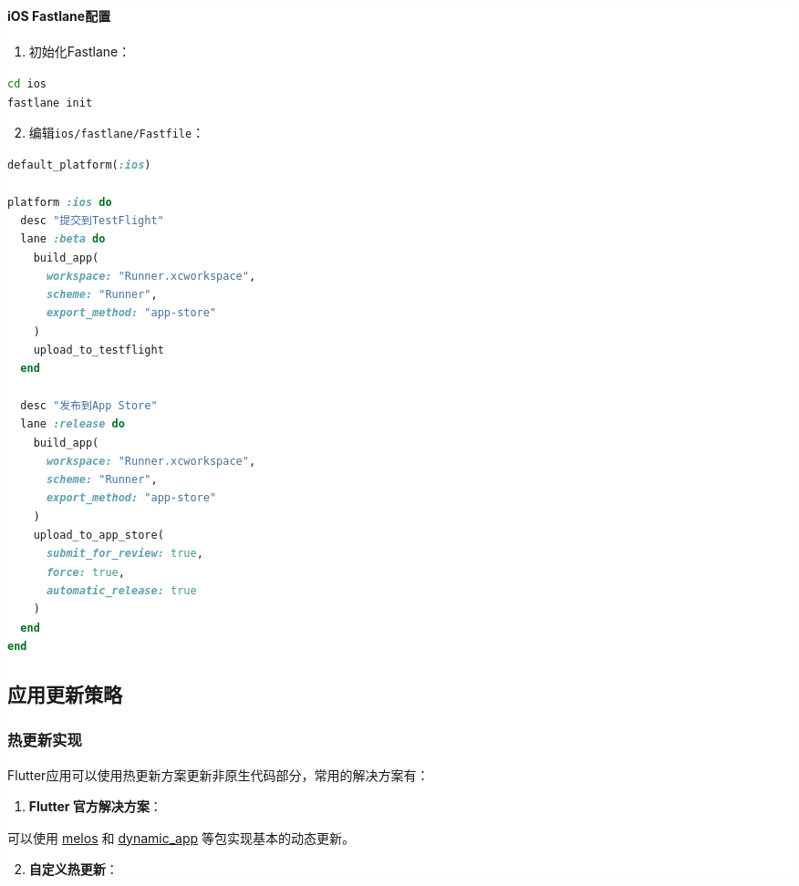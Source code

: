 
#### iOS Fastlane配置

1. 初始化Fastlane：

```bash
cd ios
fastlane init
```

2. 编辑`ios/fastlane/Fastfile`：

```ruby
default_platform(:ios)

platform :ios do
  desc "提交到TestFlight"
  lane :beta do
    build_app(
      workspace: "Runner.xcworkspace",
      scheme: "Runner",
      export_method: "app-store"
    )
    upload_to_testflight
  end

  desc "发布到App Store"
  lane :release do
    build_app(
      workspace: "Runner.xcworkspace",
      scheme: "Runner",
      export_method: "app-store"
    )
    upload_to_app_store(
      submit_for_review: true,
      force: true,
      automatic_release: true
    )
  end
end
```

## 应用更新策略

### 热更新实现

Flutter应用可以使用热更新方案更新非原生代码部分，常用的解决方案有：

1. **Flutter 官方解决方案**：

可以使用 [melos](https://pub.dev/packages/melos) 和 [dynamic_app](https://pub.dev/packages/dynamic_app) 等包实现基本的动态更新。

2. **自定义热更新**：
